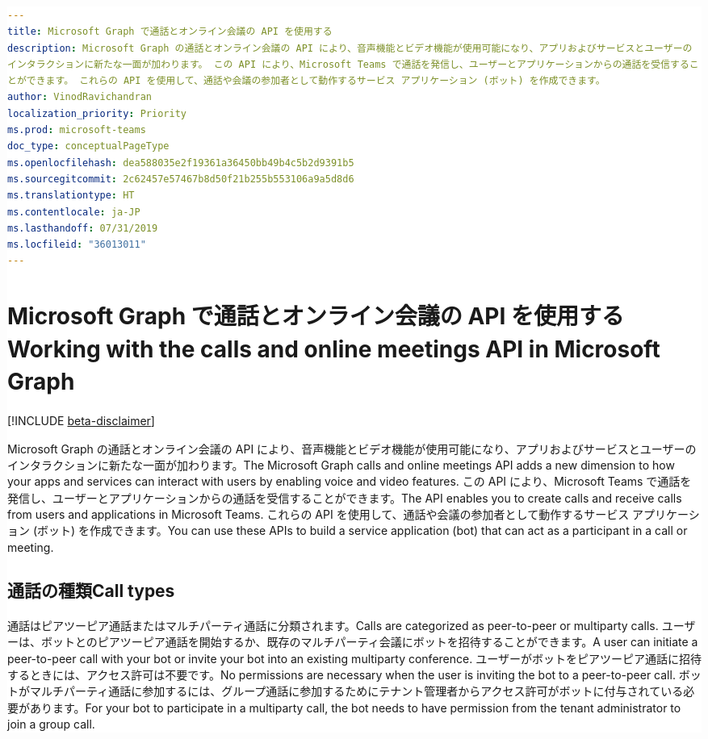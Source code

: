 ```yaml
---
title: Microsoft Graph で通話とオンライン会議の API を使用する
description: Microsoft Graph の通話とオンライン会議の API により、音声機能とビデオ機能が使用可能になり、アプリおよびサービスとユーザーのインタラクションに新たな一面が加わります。 この API により、Microsoft Teams で通話を発信し、ユーザーとアプリケーションからの通話を受信することができます。 これらの API を使用して、通話や会議の参加者として動作するサービス アプリケーション (ボット) を作成できます。
author: VinodRavichandran
localization_priority: Priority
ms.prod: microsoft-teams
doc_type: conceptualPageType
ms.openlocfilehash: dea588035e2f19361a36450bb49b4c5b2d9391b5
ms.sourcegitcommit: 2c62457e57467b8d50f21b255b553106a9a5d8d6
ms.translationtype: HT
ms.contentlocale: ja-JP
ms.lasthandoff: 07/31/2019
ms.locfileid: "36013011"
---
```

# <a name="working-with-the-calls-and-online-meetings-api-in-microsoft-graph"></a><span data-ttu-id="b2f63-105">Microsoft Graph で通話とオンライン会議の API を使用する</span><span class="sxs-lookup"><span data-stu-id="b2f63-105">Working with the calls and online meetings API in Microsoft Graph</span></span>

[!INCLUDE [beta-disclaimer](../../includes/beta-disclaimer.md)]

<span data-ttu-id="b2f63-106">Microsoft Graph の通話とオンライン会議の API により、音声機能とビデオ機能が使用可能になり、アプリおよびサービスとユーザーのインタラクションに新たな一面が加わります。</span><span class="sxs-lookup"><span data-stu-id="b2f63-106">The Microsoft Graph calls and online meetings API adds a new dimension to how your apps and services can interact with users by enabling voice and video features.</span></span> <span data-ttu-id="b2f63-107">この API により、Microsoft Teams で通話を発信し、ユーザーとアプリケーションからの通話を受信することができます。</span><span class="sxs-lookup"><span data-stu-id="b2f63-107">The API enables you to create calls and receive calls from users and applications in Microsoft Teams.</span></span> <span data-ttu-id="b2f63-108">これらの API を使用して、通話や会議の参加者として動作するサービス アプリケーション (ボット) を作成できます。</span><span class="sxs-lookup"><span data-stu-id="b2f63-108">You can use these APIs to build a service application (bot) that can act as a participant in a call or meeting.</span></span>

## <a name="call-types"></a><span data-ttu-id="b2f63-109">通話の種類</span><span class="sxs-lookup"><span data-stu-id="b2f63-109">Call types</span></span>

<span data-ttu-id="b2f63-110">通話はピアツーピア通話またはマルチパーティ通話に分類されます。</span><span class="sxs-lookup"><span data-stu-id="b2f63-110">Calls are categorized as peer-to-peer or multiparty calls.</span></span> <span data-ttu-id="b2f63-111">ユーザーは、ボットとのピアツーピア通話を開始するか、既存のマルチパーティ会議にボットを招待することができます。</span><span class="sxs-lookup"><span data-stu-id="b2f63-111">A user can initiate a peer-to-peer call with your bot or invite your bot into an existing multiparty conference.</span></span> <span data-ttu-id="b2f63-112">ユーザーがボットをピアツーピア通話に招待するときには、アクセス許可は不要です。</span><span class="sxs-lookup"><span data-stu-id="b2f63-112">No permissions are necessary when the user is inviting the bot to a peer-to-peer call.</span></span> <span data-ttu-id="b2f63-113">ボットがマルチパーティ通話に参加するには、グループ通話に参加するためにテナント管理者からアクセス許可がボットに付与されている必要があります。</span><span class="sxs-lookup"><span data-stu-id="b2f63-113">For your bot to participate in a multiparty call, the bot needs to have permission from the tenant administrator to join a group call.</span></span>
